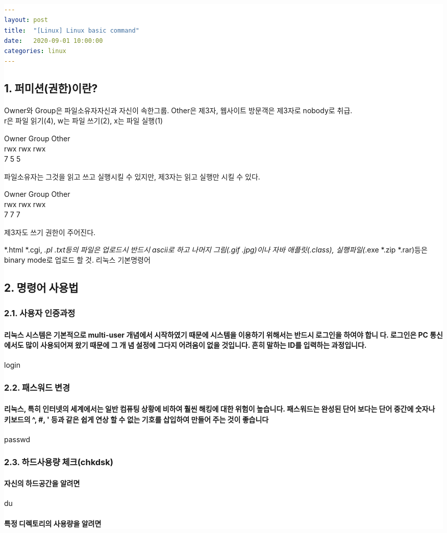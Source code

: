 ```yaml
---
layout: post
title:  "[Linux] Linux basic command"
date:   2020-09-01 10:00:00 
categories: linux
---
```


## 1. 퍼미션(권한)이란?
Owner와 Group은 파일소유자자신과 자신이 속한그룹. Other은 제3자, 웹사이트 방문객은 제3자로 nobody로 취급.   
r은 파일 읽기(4), w는 파일 쓰기(2), x는 파일 실행(1)

Owner Group Other   
rwx   rwx   rwx   
7     5     5

파일소유자는 그것을 읽고 쓰고 실행시킬 수 있지만, 제3자는 읽고 실행만 시킬 수 있다.

Owner Group Other   
rwx   rwx   rwx   
7     7     7

제3자도 쓰기 권한이 주어진다.

*.html  *.cgi, *.pl *.txt등의 파일은 업로드시 반드시 ascii로 하고 나머지 그림(*.gif *.jpg)이나 자바 애플릿(*.class), 실행파일(*.exe *.zip *.rar)등은 binary mode로 업로드 할 것.
   리눅스 기본명령어

## 2. 명령어 사용법

### 2.1. 사용자 인증과정
#### 리눅스 시스템은 기본적으로 multi-user 개념에서 시작하였기 때문에 시스템을 이용하기 위해서는 반드시 로그인을 하여야 합니 다. 로그인은 PC 통신에서도 많이 사용되어져 왔기 때문에 그 개 념  설정에 그다지 어려움이 없을 것입니다. 흔히 말하는 ID를 입력하는 과정입니다. 

login

### 2.2. 패스워드 변경
#### 리눅스, 특히 인터넷의 세계에서는 일반 컴퓨팅 상황에 비하여 훨씬 해킹에 대한 위험이 높습니다. 패스워드는 완성된 단어 보다는 단어 중간에 숫자나 키보드의 ^, #, ' 등과 같은 쉽게 연상 할 수 없는 기호를 삽입하여 만들어 주는 것이 좋습니다

passwd

### 2.3. 하드사용량 체크(chkdsk)
#### 자신의 하드공간을 알려면

du

#### 특정 디렉토리의 사용량을 알려면
